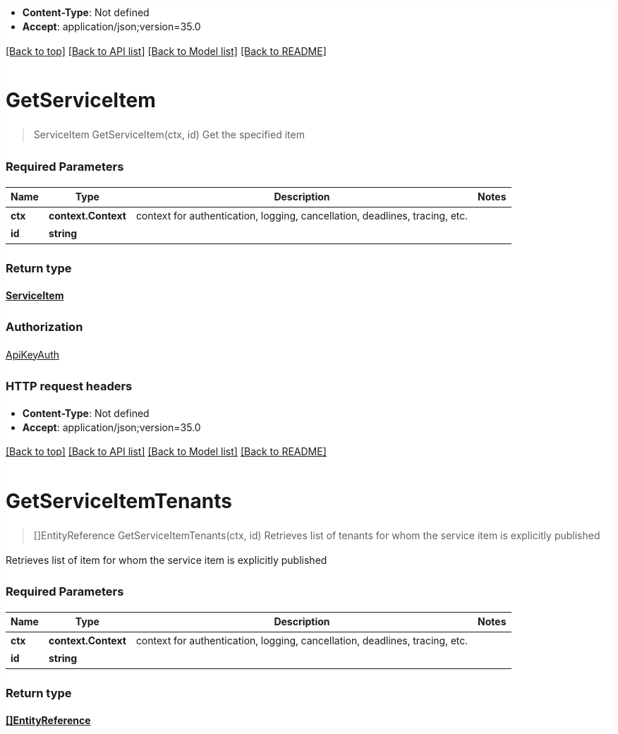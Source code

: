  - **Content-Type**: Not defined
 - **Accept**: application/json;version=35.0

[[Back to top]](#) [[Back to API list]](../README.md#documentation-for-api-endpoints) [[Back to Model list]](../README.md#documentation-for-models) [[Back to README]](../README.md)

# **GetServiceItem**
> ServiceItem GetServiceItem(ctx, id)
Get the specified item

### Required Parameters

Name | Type | Description  | Notes
------------- | ------------- | ------------- | -------------
 **ctx** | **context.Context** | context for authentication, logging, cancellation, deadlines, tracing, etc.
  **id** | **string**|  | 

### Return type

[**ServiceItem**](ServiceItem.md)

### Authorization

[ApiKeyAuth](../README.md#ApiKeyAuth)

### HTTP request headers

 - **Content-Type**: Not defined
 - **Accept**: application/json;version=35.0

[[Back to top]](#) [[Back to API list]](../README.md#documentation-for-api-endpoints) [[Back to Model list]](../README.md#documentation-for-models) [[Back to README]](../README.md)

# **GetServiceItemTenants**
> []EntityReference GetServiceItemTenants(ctx, id)
Retrieves list of tenants for whom the service item is explicitly published

Retrieves list of item for whom the service item is explicitly published 

### Required Parameters

Name | Type | Description  | Notes
------------- | ------------- | ------------- | -------------
 **ctx** | **context.Context** | context for authentication, logging, cancellation, deadlines, tracing, etc.
  **id** | **string**|  | 

### Return type

[**[]EntityReference**](EntityReference.md)

